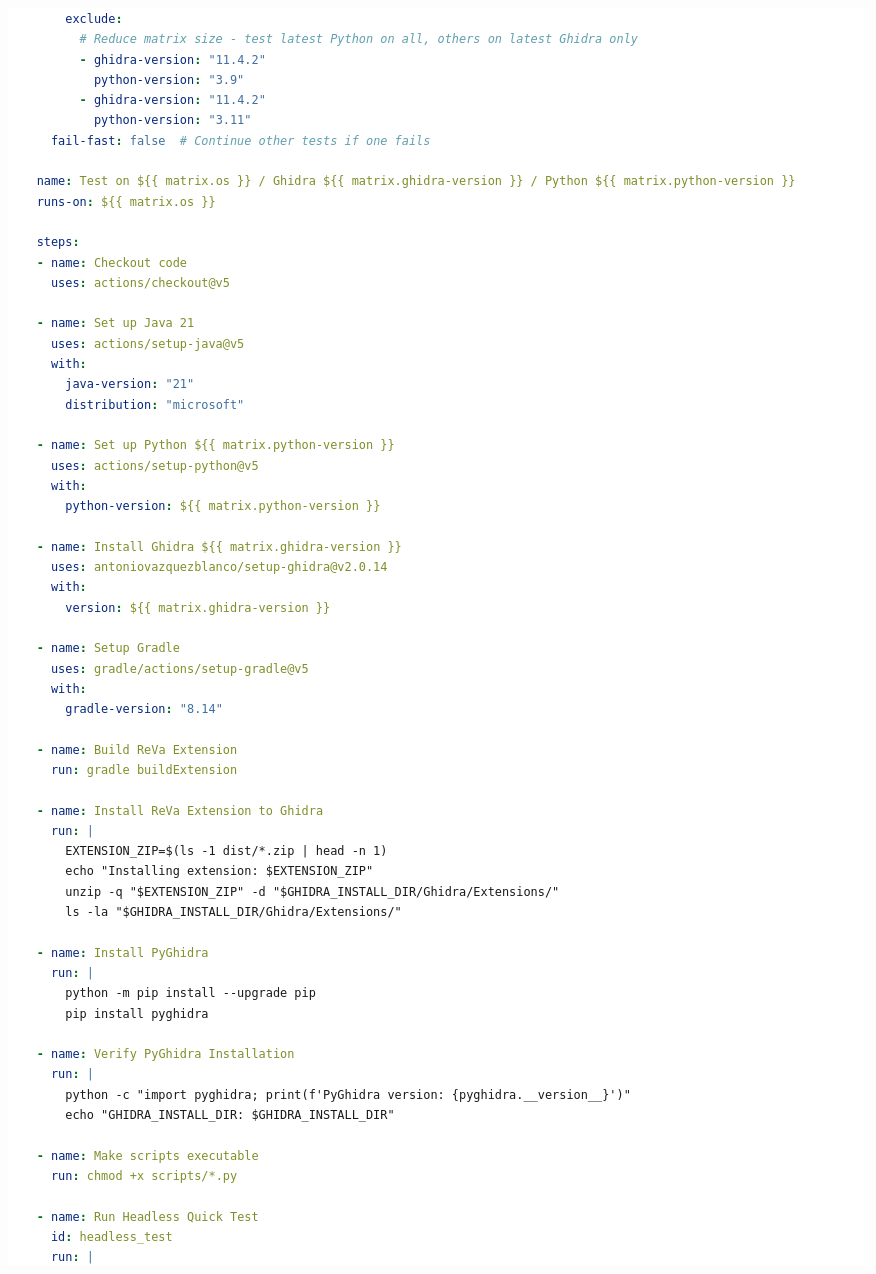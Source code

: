 ```yaml
        exclude:
          # Reduce matrix size - test latest Python on all, others on latest Ghidra only
          - ghidra-version: "11.4.2"
            python-version: "3.9"
          - ghidra-version: "11.4.2"
            python-version: "3.11"
      fail-fast: false  # Continue other tests if one fails

    name: Test on ${{ matrix.os }} / Ghidra ${{ matrix.ghidra-version }} / Python ${{ matrix.python-version }}
    runs-on: ${{ matrix.os }}

    steps:
    - name: Checkout code
      uses: actions/checkout@v5

    - name: Set up Java 21
      uses: actions/setup-java@v5
      with:
        java-version: "21"
        distribution: "microsoft"

    - name: Set up Python ${{ matrix.python-version }}
      uses: actions/setup-python@v5
      with:
        python-version: ${{ matrix.python-version }}

    - name: Install Ghidra ${{ matrix.ghidra-version }}
      uses: antoniovazquezblanco/setup-ghidra@v2.0.14
      with:
        version: ${{ matrix.ghidra-version }}

    - name: Setup Gradle
      uses: gradle/actions/setup-gradle@v5
      with:
        gradle-version: "8.14"

    - name: Build ReVa Extension
      run: gradle buildExtension

    - name: Install ReVa Extension to Ghidra
      run: |
        EXTENSION_ZIP=$(ls -1 dist/*.zip | head -n 1)
        echo "Installing extension: $EXTENSION_ZIP"
        unzip -q "$EXTENSION_ZIP" -d "$GHIDRA_INSTALL_DIR/Ghidra/Extensions/"
        ls -la "$GHIDRA_INSTALL_DIR/Ghidra/Extensions/"

    - name: Install PyGhidra
      run: |
        python -m pip install --upgrade pip
        pip install pyghidra

    - name: Verify PyGhidra Installation
      run: |
        python -c "import pyghidra; print(f'PyGhidra version: {pyghidra.__version__}')"
        echo "GHIDRA_INSTALL_DIR: $GHIDRA_INSTALL_DIR"

    - name: Make scripts executable
      run: chmod +x scripts/*.py

    - name: Run Headless Quick Test
      id: headless_test
      run: |
```